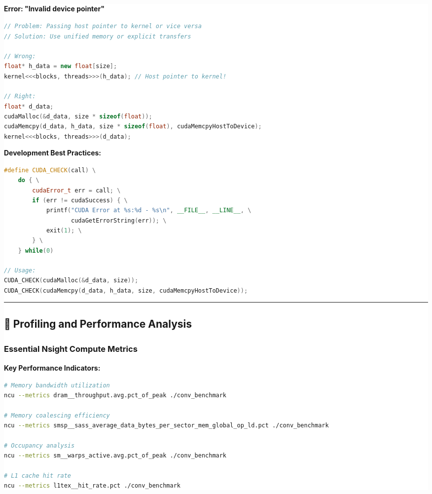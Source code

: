 **Error: "Invalid device pointer"**
```cpp
// Problem: Passing host pointer to kernel or vice versa
// Solution: Use unified memory or explicit transfers

// Wrong:
float* h_data = new float[size];
kernel<<<blocks, threads>>>(h_data); // Host pointer to kernel!

// Right:
float* d_data;
cudaMalloc(&d_data, size * sizeof(float));
cudaMemcpy(d_data, h_data, size * sizeof(float), cudaMemcpyHostToDevice);
kernel<<<blocks, threads>>>(d_data);
```

**Development Best Practices:**
```cpp
#define CUDA_CHECK(call) \
    do { \
        cudaError_t err = call; \
        if (err != cudaSuccess) { \
            printf("CUDA Error at %s:%d - %s\n", __FILE__, __LINE__, \
                   cudaGetErrorString(err)); \
            exit(1); \
        } \
    } while(0)

// Usage:
CUDA_CHECK(cudaMalloc(&d_data, size));
CUDA_CHECK(cudaMemcpy(d_data, h_data, size, cudaMemcpyHostToDevice));
```

---

## 🔬 Profiling and Performance Analysis

### Essential Nsight Compute Metrics

**Key Performance Indicators:**
```bash
# Memory bandwidth utilization
ncu --metrics dram__throughput.avg.pct_of_peak ./conv_benchmark

# Memory coalescing efficiency  
ncu --metrics smsp__sass_average_data_bytes_per_sector_mem_global_op_ld.pct ./conv_benchmark

# Occupancy analysis
ncu --metrics sm__warps_active.avg.pct_of_peak ./conv_benchmark

# L1 cache hit rate
ncu --metrics l1tex__hit_rate.pct ./conv_benchmark
```
